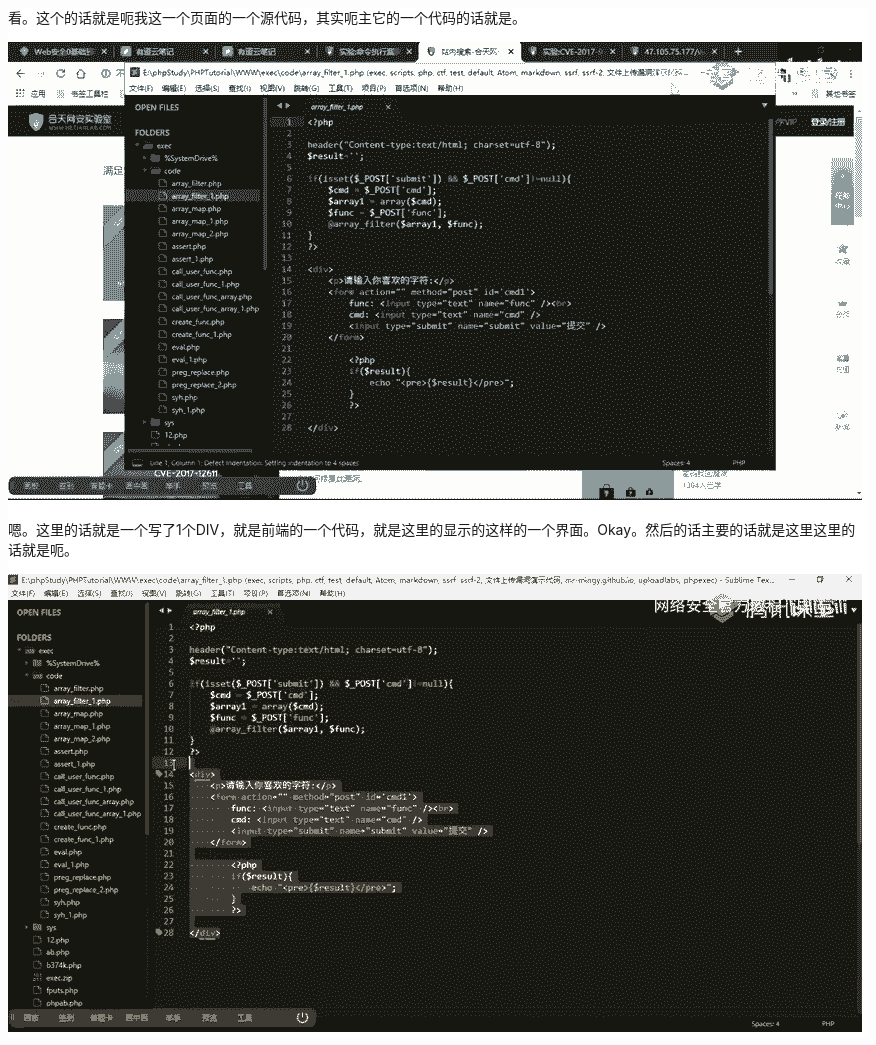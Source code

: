 看。这个的话就是呃我这一个页面的一个源代码，其实呃主它的一个代码的话就是。

![](img/7d184de72c6358ef5adcf3982ef88641_59.png)

嗯。这里的话就是一个写了1个DIV，就是前端的一个代码，就是这里的显示的这样的一个界面。Okay。然后的话主要的话就是这里这里的话就是呃。



![](img/7d184de72c6358ef5adcf3982ef88641_61.png)
